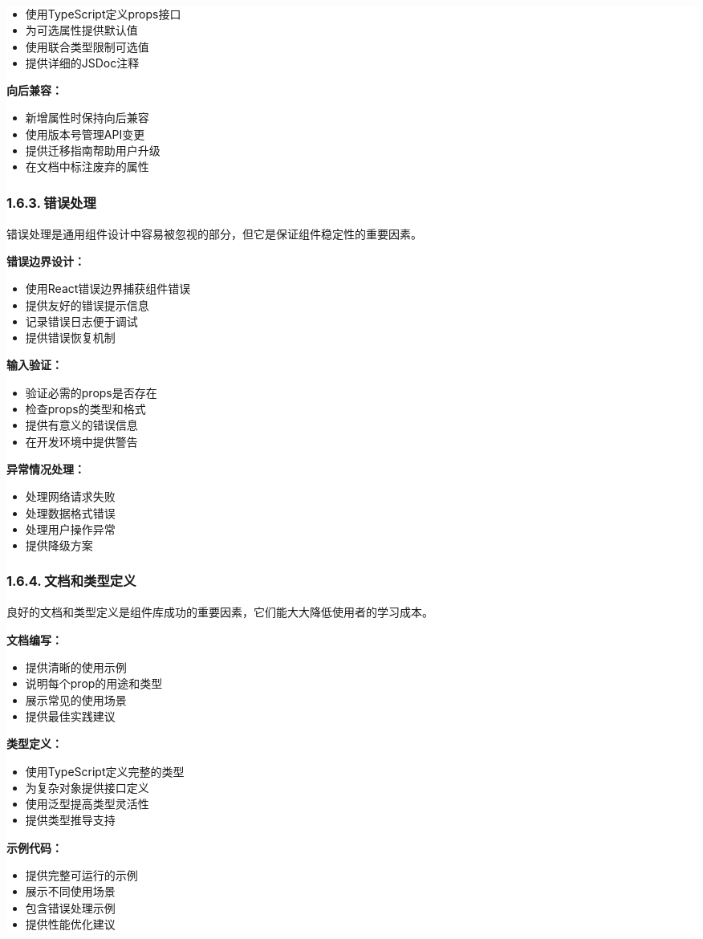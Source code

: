 - 使用TypeScript定义props接口
- 为可选属性提供默认值
- 使用联合类型限制可选值
- 提供详细的JSDoc注释

**向后兼容：**

- 新增属性时保持向后兼容
- 使用版本号管理API变更
- 提供迁移指南帮助用户升级
- 在文档中标注废弃的属性

### 1.6.3. 错误处理

错误处理是通用组件设计中容易被忽视的部分，但它是保证组件稳定性的重要因素。

**错误边界设计：**

- 使用React错误边界捕获组件错误
- 提供友好的错误提示信息
- 记录错误日志便于调试
- 提供错误恢复机制

**输入验证：**

- 验证必需的props是否存在
- 检查props的类型和格式
- 提供有意义的错误信息
- 在开发环境中提供警告

**异常情况处理：**

- 处理网络请求失败
- 处理数据格式错误
- 处理用户操作异常
- 提供降级方案

### 1.6.4. 文档和类型定义

良好的文档和类型定义是组件库成功的重要因素，它们能大大降低使用者的学习成本。

**文档编写：**

- 提供清晰的使用示例
- 说明每个prop的用途和类型
- 展示常见的使用场景
- 提供最佳实践建议

**类型定义：**

- 使用TypeScript定义完整的类型
- 为复杂对象提供接口定义
- 使用泛型提高类型灵活性
- 提供类型推导支持

**示例代码：**

- 提供完整可运行的示例
- 展示不同使用场景
- 包含错误处理示例
- 提供性能优化建议
